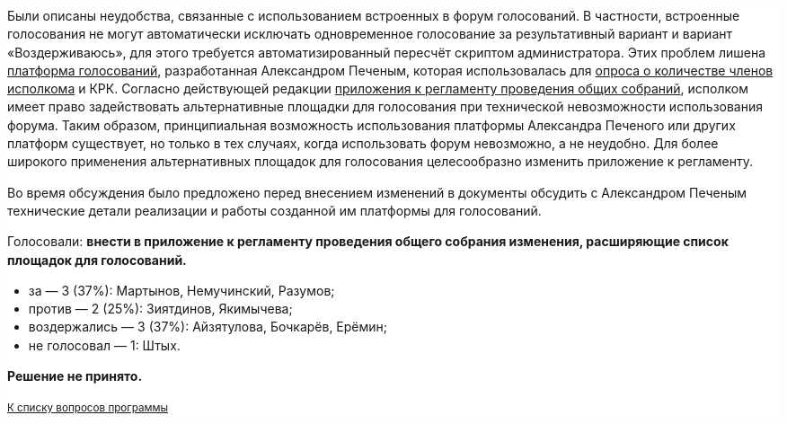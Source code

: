 Были описаны неудобства, связанные с использованием встроенных в форум голосований. В частности, встроенные голосования не могут автоматически исключать одновременное голосование за результативный вариант и вариант «Воздерживаюсь», для этого требуется автоматизированный пересчёт скриптом администратора. Этих проблем лишена [платформа голосований](https://app.pecheny.me/), разработанная Александром Печеным, которая использовалась для [опроса о количестве членов исполкома](https://forum.znatoki.site/t/opros-o-kolichestve-chlenov-ispolkoma-i-krk/2008) и КРК. Согласно действующей редакции [приложения к регламенту проведения общих собраний](https://www.maii.li/docs/2021-07-04-reglament-provedeniya-obshego-sobraniya-maii/), исполком имеет право задействовать альтернативные площадки для голосования при технической невозможности использования форума. Таким образом, принципиальная возможность использования платформы Александра Печеного или других платформ существует, но только в тех случаях, когда использовать форум невозможно, а не неудобно. Для более широкого применения альтернативных площадок для голосования целесообразно изменить приложение к регламенту.

Во время обсуждения было предложено перед внесением изменений в документы обсудить с Александром Печеным технические детали реализации и работы созданной им платформы для голосований.

Голосовали: **внести в приложение к регламенту проведения общего собрания изменения, расширяющие список площадок для голосований.**

-   за — 3 (37%): Мартынов, Немучинский, Разумов;
-   против — 2 (25%): Зиятдинов, Якимычева;
-   воздержались — 3 (37%): Айзятулова, Бочкарёв, Ерёмин;
-   не голосовал — 1: Штых.

**Решение не принято.**

<small>[К списку вопросов программы](#atop)</small>